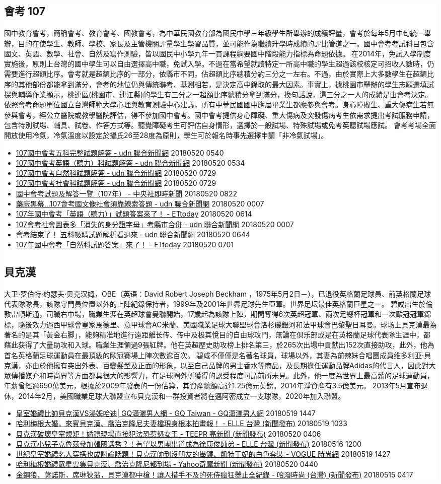 ## 會考 107

國中教育會考，簡稱會考、教育會考、國教會考，為中華民國教育部為國民中學三年級學生所舉辦的成績評量，會考於每年5月中旬統一舉辦，目的在使學生、教師、學校、家長及主管機關評量學生學習品質，並可能作為繼續升學時成績的評比管道之一。國中會考考試科目包含國文、英語、數學、社會、自然及寫作測驗，皆以國民中小學九年一貫課程綱要國中階段能力指標為命題依據。
在2014年，免試入學制度實施後，原則上台灣的國中學生可以自由選擇高中職，免試入學。不過在當希望就讀特定一所高中職的學生超過該校核定可招收人數時，仍需要進行超額比序。會考就是超額比序的一部分，依縣市不同，佔超額比序總積分約三分之一左右。不過，由於實際上大多數學生在超額比序的其他部份都能拿到滿分，會考的地位仍與傳統聯考、基測相若，是決定高中錄取的最大因素。事實上，據桃園市舉辦的學生志願選填試探與輔導作業顯示，桃連區(桃園市、連江縣)的學生有三分之一超額比序總積分拿到滿分，換句話說，這三分之一人的成績是由會考決定。
依照會考命題單位國立台灣師範大學心理與教育測驗中心建議，所有中華民國國中應屆畢業生都應參與會考。身心障礙生、重大傷病生若無參與會考，經公立醫院或教學醫院評估，得不參加國中會考。國中會考提供身心障礙、重大傷病及突發傷病考生依需求提出考試服務申請，包含特別試場、輔具、試卷、作答方式等。聽覺障礙考生可評估自身情形，選擇於一般試場、特殊試場或免考英聽試場應試。
會考考場全面開放使用冷氣，冷氣溫度以設定於攝氏26至28度為原則，學生可於報名時事先選擇申請「非冷氣試場」。
- [107國中會考五科完整試題解答 - udn 聯合新聞網](https://udn.com/news/story/6898/3147613 "107國中會考五科完整試題解答 - udn 聯合新聞網") 20180520 0540
- [107國中會考英語（聽力）科試題解答 - udn 聯合新聞網](https://udn.com/news/story/7266/3152337 "107國中會考英語（聽力）科試題解答 - udn 聯合新聞網") 20180520 0534
- [107國中會考自然科試題解答 - udn 聯合新聞網](https://udn.com/news/story/7266/3152331 "107國中會考自然科試題解答 - udn 聯合新聞網") 20180520 0729
- [107國中會考社會科試題解答 - udn 聯合新聞網](https://udn.com/news/story/7266/3152301 "107國中會考社會科試題解答 - udn 聯合新聞網") 20180520 0729
- [國中會考試題及解答一覽（107年） - 中央社即時新聞](http://www.cna.com.tw/news/firstnews/201805205003-1.aspx "國中會考試題及解答一覽（107年） - 中央社即時新聞") 20180520 0822
- [藥廠黑幕…107會考國文像社會須靠線索答題 - udn 聯合新聞網](https://udn.com/news/story/11319/3151749 "藥廠黑幕…107會考國文像社會須靠線索答題 - udn 聯合新聞網") 20180520 0007
- [107年國中會考「英語（聽力）」試題答案來了！ - ETtoday](https://www.ettoday.net/news/20180520/1173546.htm "107年國中會考「英語（聽力）」試題答案來了！ - ETtoday") 20180520 0614
- [107會考社會圖表多「消失的身分證字母」考縣市合併 - udn 聯合新聞網](https://udn.com/news/story/11319/3151751 "107會考社會圖表多「消失的身分證字母」考縣市合併 - udn 聯合新聞網") 20180520 0007
- [會考結束了！ 五科吸睛試題解析看過來 - udn 聯合新聞網](https://udn.com/news/story/7266/3152378 "會考結束了！ 五科吸睛試題解析看過來 - udn 聯合新聞網") 20180520 0644
- [107年國中會考「自然科試題答案」來了！ - ETtoday](https://www.ettoday.net/news/20180520/1173541.htm "107年國中會考「自然科試題答案」來了！ - ETtoday") 20180520 0701

## 貝克漢

大卫·罗伯特·约瑟夫·贝克汉姆，OBE（英语：David Robert Joseph Beckham ，1975年5月2日－），已退役英格蘭足球員、前英格蘭足球代表隊隊長，該隊守門員位置以外的上陣紀錄保持者，1999年及2001年世界足球先生亞軍。世界足坛最佳英格蘭巨星之一。
碧咸出生於倫敦雷頓斯通，司職右中場，職業生涯在英超球會曼聯開始，17歲起為該隊上陣，期間奪得6次英超冠軍、兩次足總杯冠軍和一次歐冠冠軍錦標，隨後效力過西甲球會皇家馬德里、意甲球會AC米蘭、美國職業足球大聯盟球會洛杉磯銀河和法甲球會巴黎聖日耳曼。球场上貝克漢最為著名的是其「黃金右脚」，能夠精准地進行遠距離长传、传中及极其悅目的自由球攻門，無論在俱乐部或是在英格蘭足球代表隊生涯中，都藉此获得了大量助攻和入球。職業生涯領過9張紅牌。他在英超歷史助攻榜上排名第三，於265次出場中貢獻出152次直接助攻，此外，他為首名英格蘭足球運動員在最頂級的歐冠賽場上陣次數逾百次。
碧咸不僅僅是名著名球員，球場以外，其妻為前辣妹合唱團成員维多利亚·貝克漢，亦由於他擁有突出外表、百變髮型及正面的形象，以至自己品牌的男士香水等商品，及長期擔任運動品牌Adidas的代言人，因此對大眾傳播媒介和時尚界等方面都具很大的影響力，在足球圈外所獲得的認受程度可謂前所未見。此外，他一度為世界上最高薪的足球運動員，年薪曾經逾650萬美元，根據於2009年發表的一份估算，其資產總額高達1.25億元英鎊。2014年淨資產有3.5億美元。
2013年5月宣布退休，2014年2月，美國職業足球大聯盟宣布貝克漢和一群投資者將在邁阿密成立一支球隊，2020年加入聯盟。
- [皇室婚禮比帥貝克漢VS湯姆哈迪| GQ瀟灑男人網 - GQ Taiwan - GQ瀟灑男人網](https://www.gq.com.tw/fashion/fashion-news/content-36150.html "皇室婚禮比帥貝克漢VS湯姆哈迪| GQ瀟灑男人網 - GQ Taiwan - GQ瀟灑男人網") 20180519 1447
- [哈利梅根大婚，來賓貝克漢、喬治克隆尼夫妻檔現身根本拍畫報！ - ELLE 台灣 (新聞發布)](https://www.elle.com/tw/entertainment/gossip/g20753027/david-beckham-and-geroge-clooney-attend-royal-wedding/ "哈利梅根大婚，來賓貝克漢、喬治克隆尼夫妻檔現身根本拍畫報！ - ELLE 台灣 (新聞發布)") 20180519 1033
- [貝克漢破壞皇室規矩！婚禮現場直接犯法恐惹怒女王 - TEEPR 亮新聞 (新聞發布)](https://www.teepr.com/972547/elainewang/%E8%B2%9D%E5%85%8B%E6%BC%A2%E5%9A%BC%E5%8F%A3%E9%A6%99%E7%B3%96/ "貝克漢破壞皇室規矩！婚禮現場直接犯法恐惹怒女王 - TEEPR 亮新聞 (新聞發布)") 20180520 0406
- [貝克漢小兒子克魯茲參加韓國選秀？！有望以男團出道成為徐康俊師弟 - ELLE 台灣 (新聞發布)](https://www.elle.com/tw/entertainment/gossip/g20715129/will-cruz-beckham-idol-davids-youngest-son-auditions-korean-agency/ "貝克漢小兒子克魯茲參加韓國選秀？！有望以男團出道成為徐康俊師弟 - ELLE 台灣 (新聞發布)") 20180516 1200
- [世紀皇室婚禮名人穿搭也成討論話題！貝克漢帥到沒朋友的墨鏡、凱特王妃的白色套裝 - VOGUE 時尚網](https://www.vogue.com.tw/mobile/fashion/content-40590.html "世紀皇室婚禮名人穿搭也成討論話題！貝克漢帥到沒朋友的墨鏡、凱特王妃的白色套裝 - VOGUE 時尚網") 20180519 1427
- [哈利梅根婚禮眾星雲集貝克漢、喬治克隆尼都到場 - Yahoo奇摩新聞 (新聞發布)](https://tw.news.yahoo.com/%E5%93%88%E5%88%A9%E6%A2%85%E6%A0%B9%E5%A9%9A%E7%A6%AE%E7%9C%BE%E6%98%9F%E9%9B%B2%E9%9B%86-%E8%B2%9D%E5%85%8B%E6%BC%A2-%E5%96%AC%E6%B2%BB%E5%85%8B%E9%9A%86%E5%B0%BC%E9%83%BD%E5%88%B0%E5%A0%B4-042807423.html "哈利梅根婚禮眾星雲集貝克漢、喬治克隆尼都到場 - Yahoo奇摩新聞 (新聞發布)") 20180520 0440
- [金鋼狼、薩諾斯，席琳狄翁，貝克漢都中槍！讓人措手不及的死侍瘋狂舉止全紀錄 - 哈潑時尚 (台灣) (新聞發布)](https://www.harpersbazaar.com/tw/culture/filmandmusic/g20200750/crazy-things-that-deadpool-did/ "金鋼狼、薩諾斯，席琳狄翁，貝克漢都中槍！讓人措手不及的死侍瘋狂舉止全紀錄 - 哈潑時尚 (台灣) (新聞發布)") 20180515 0417